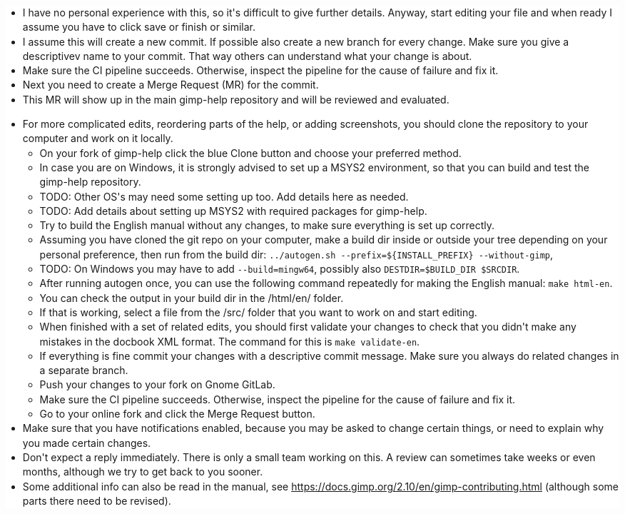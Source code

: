   + I have no personal experience with this, so it's difficult
    to give further details. Anyway, start editing your file
    and when ready I assume you have to click save or finish
    or similar.
  + I assume this will create a new commit. If possible also
    create a new branch for every change. Make sure you give
    a descriptivev name to your commit. That way others can
    understand what your change is about.
  + Make sure the CI pipeline succeeds. Otherwise, inspect the pipeline for the
    cause of failure and fix it.
  + Next you need to create a Merge Request (MR) for the commit.
  + This MR will show up in the main gimp-help repository and
    will be reviewed and evaluated.
- For more complicated edits, reordering parts of the help,
  or adding screenshots, you should clone the repository to
  your computer and work on it locally.
  + On your fork of gimp-help click the blue Clone button
    and choose your preferred method.
  + In case you are on Windows, it is strongly advised to
    set up a MSYS2 environment, so that you can build and
    test the gimp-help repository.
  + TODO: Other OS's may need some setting up too. Add
    details here as needed.
  + TODO: Add details about setting up MSYS2 with required
    packages for gimp-help.
  + Try to build the English manual without any changes,
    to make sure everything is set up correctly.
  + Assuming you have cloned the git repo on your computer,
    make a build dir inside or outside your tree depending
    on your personal preference, then run from the build dir:
    `../autogen.sh --prefix=${INSTALL_PREFIX} --without-gimp`,
  + TODO: On Windows you may have to add `--build=mingw64`,
    possibly also `DESTDIR=$BUILD_DIR $SRCDIR`.
  + After running autogen once, you can use the following
    command repeatedly for making the English manual:
    `make html-en`.
  + You can check the output in your build dir in the
    /html/en/ folder.
  + If that is working, select a file from the /src/
    folder that you want to work on and start editing.
  + When finished with a set of related edits, you
    should first validate your changes to check that
    you didn't make any mistakes in the docbook XML
    format. The command for this is `make validate-en`.
  + If everything is fine commit your changes with a
    descriptive commit message. Make sure you always do
    related changes in a separate branch.
  + Push your changes to your fork on Gnome GitLab.
  + Make sure the CI pipeline succeeds. Otherwise, inspect the pipeline for the
    cause of failure and fix it.
  + Go to your online fork and click the Merge Request
    button.
- Make sure that you have notifications enabled, because you
  may be asked to change certain things, or need to explain
  why you made certain changes.
- Don't expect a reply immediately. There is only a small
  team working on this. A review can sometimes take weeks or
  even months, although we try to get back to you sooner.
- Some additional info can also be read in the manual, see
  https://docs.gimp.org/2.10/en/gimp-contributing.html
  (although some parts there need to be revised).
